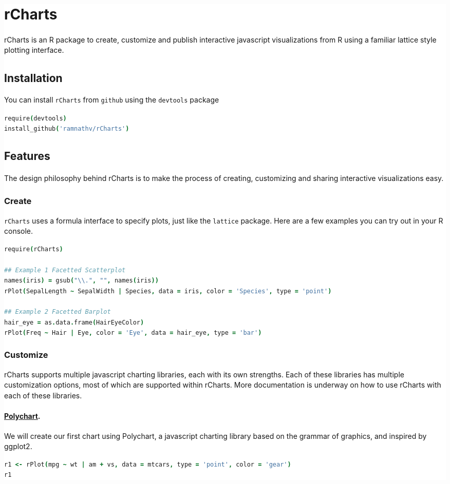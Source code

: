 # rCharts

rCharts is an R package to create, customize and publish interactive javascript visualizations from R using a familiar lattice style plotting interface.

## Installation

You can install `rCharts` from `github` using the `devtools` package

```coffee
require(devtools)
install_github('ramnathv/rCharts')
```

## Features

The design philosophy behind rCharts is to make the process of creating, customizing and sharing interactive visualizations easy. 

### Create

`rCharts` uses a formula interface to specify plots, just like the `lattice` package. Here are a few examples you can try out in your R console.

```coffee
require(rCharts)

## Example 1 Facetted Scatterplot
names(iris) = gsub("\\.", "", names(iris))
rPlot(SepalLength ~ SepalWidth | Species, data = iris, color = 'Species', type = 'point')

## Example 2 Facetted Barplot
hair_eye = as.data.frame(HairEyeColor)
rPlot(Freq ~ Hair | Eye, color = 'Eye', data = hair_eye, type = 'bar')
```

### Customize

rCharts supports multiple javascript charting libraries, each with its own strengths. Each of these libraries has multiple customization options, most of which are supported within rCharts. More documentation is underway on how to use rCharts with each of these libraries.

#### [Polychart](https://github.com/Polychart/polychart2).

We will create our first chart using Polychart, a javascript charting library based on the grammar of graphics, and inspired by ggplot2.

```coffee
r1 <- rPlot(mpg ~ wt | am + vs, data = mtcars, type = 'point', color = 'gear')
r1
```
